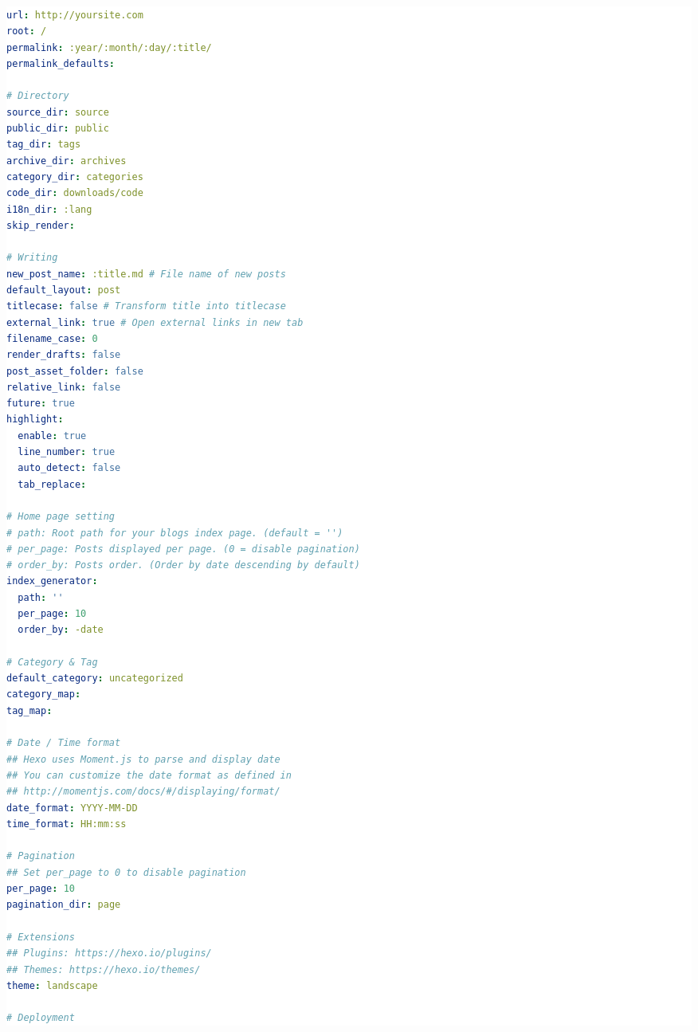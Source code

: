 ```yml
url: http://yoursite.com
root: /
permalink: :year/:month/:day/:title/
permalink_defaults:

# Directory
source_dir: source
public_dir: public
tag_dir: tags
archive_dir: archives
category_dir: categories
code_dir: downloads/code
i18n_dir: :lang
skip_render:

# Writing
new_post_name: :title.md # File name of new posts
default_layout: post
titlecase: false # Transform title into titlecase
external_link: true # Open external links in new tab
filename_case: 0
render_drafts: false
post_asset_folder: false
relative_link: false
future: true
highlight:
  enable: true
  line_number: true
  auto_detect: false
  tab_replace:
  
# Home page setting
# path: Root path for your blogs index page. (default = '')
# per_page: Posts displayed per page. (0 = disable pagination)
# order_by: Posts order. (Order by date descending by default)
index_generator:
  path: ''
  per_page: 10
  order_by: -date
  
# Category & Tag
default_category: uncategorized
category_map:
tag_map:

# Date / Time format
## Hexo uses Moment.js to parse and display date
## You can customize the date format as defined in
## http://momentjs.com/docs/#/displaying/format/
date_format: YYYY-MM-DD
time_format: HH:mm:ss

# Pagination
## Set per_page to 0 to disable pagination
per_page: 10
pagination_dir: page

# Extensions
## Plugins: https://hexo.io/plugins/
## Themes: https://hexo.io/themes/
theme: landscape

# Deployment
```